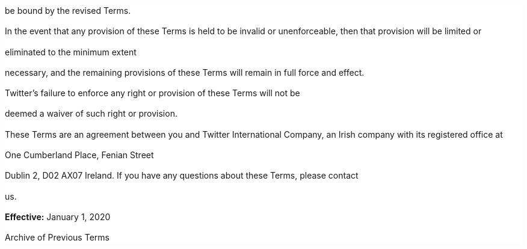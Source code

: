 
</span>be bound by the revised Terms.


In the event that any provision of these Terms is held to be invalid or unenforceable, then that provision will be limited or<span style="background-color: green;"> </span><span style="background-color: red;">


</span>eliminated to the minimum extent<span style="background-color: red;"> </span><span style="background-color: green;">


</span>necessary, and the remaining provisions of these Terms will remain in full force and effect.<span style="background-color: green;"> </span><span style="background-color: red;">


</span>Twitter’s failure to enforce any right or provision of these Terms will not be<span style="background-color: red;"> </span><span style="background-color: green;">


</span>deemed a waiver of such right or provision.


These Terms are an agreement between you and Twitter International Company, an Irish company with its registered office at<span style="background-color: green;"> </span><span style="background-color: red;">


</span>One Cumberland Place, Fenian Street<span style="background-color: red;"> </span><span style="background-color: green;">


</span>Dublin 2, D02 AX07 Ireland. If you have any questions about these Terms, please contact<span style="background-color: green;"> </span><span style="background-color: red;">


</span>us.


**Effective:** January 1, 2020


Archive of Previous Terms


 


